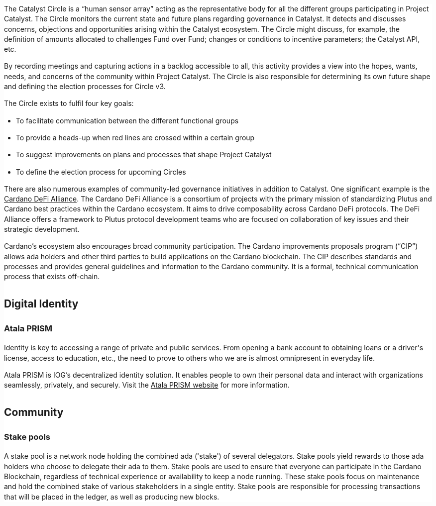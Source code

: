 The Catalyst Circle is a “human sensor array” acting as the representative body for all the different groups participating in Project Catalyst. The Circle monitors the current state and future plans regarding governance in Catalyst. It detects and discusses concerns, objections and opportunities arising within the Catalyst ecosystem. The Circle might discuss, for example, the definition of amounts allocated to challenges Fund over Fund; changes or conditions to incentive parameters; the Catalyst API, etc.

By recording meetings and capturing actions in a backlog accessible to all, this activity provides a view into the hopes, wants, needs, and concerns of the community within Project Catalyst. The Circle is also responsible for determining its own future shape and defining the election processes for Circle v3.

The Circle exists to fulfil four key goals:

*   To facilitate communication between the different functional groups
    
*   To provide a heads-up when red lines are crossed within a certain group
    
*   To suggest improvements on plans and processes that shape Project Catalyst
    
*   To define the election process for upcoming Circles
    

There are also numerous examples of community-led governance initiatives in addition to Catalyst. One significant example is the [Cardano DeFi Alliance](https://cardanodefialliance.org/). The Cardano DeFi Alliance is a consortium of projects with the primary mission of standardizing Plutus and Cardano best practices within the Cardano ecosystem. It aims to drive composability across Cardano DeFi protocols. The DeFi Alliance offers a framework to Plutus protocol development teams who are focused on collaboration of key issues and their strategic development. 

Cardano’s ecosystem also encourages broad community participation. The Cardano improvements proposals program (“CIP”) allows ada holders and other third parties to build applications on the Cardano blockchain. The CIP describes standards and processes and provides general guidelines and information to the Cardano community. It is a formal, technical communication process that exists off-chain.

## Digital Identity

### Atala PRISM

Identity is key to accessing a range of private and public services. From opening a bank account to obtaining loans or a driver's license, access to education, etc., the need to prove to others who we are is almost omnipresent in everyday life.  

Atala PRISM is IOG’s decentralized identity solution. It enables people to own their personal data and interact with organizations seamlessly, privately, and securely. Visit the [Atala PRISM website](https://www.atalaprism.io/app) for more information.

## Community

### Stake pools

A stake pool is a network node holding the combined ada ('stake') of several delegators. Stake pools yield rewards to those ada holders who choose to delegate their ada to them. Stake pools are used to ensure that everyone can participate in the Cardano Blockchain, regardless of technical experience or availability to keep a node running. These stake pools focus on maintenance and hold the combined stake of various stakeholders in a single entity. Stake pools are responsible for processing transactions that will be placed in the ledger, as well as producing new blocks. 

